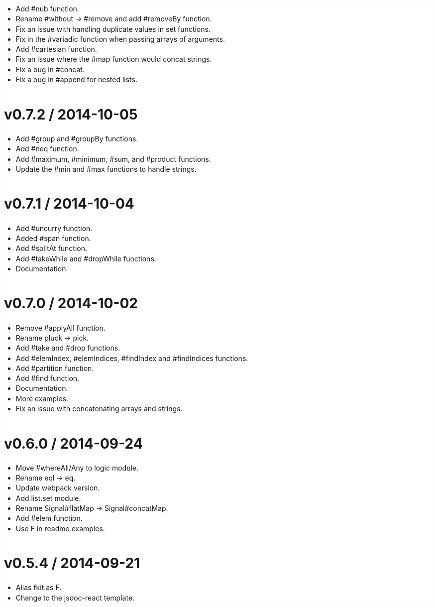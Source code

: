   * Add #nub function.
  * Rename #without -> #remove and add #removeBy function.
  * Fix an issue with handling duplicate values in set functions.
  * Fix in the #variadic function when passing arrays of arguments.
  * Add #cartesian function.
  * Fix an issue where the #map function would concat strings.
  * Fix a bug in #concat.
  * Fix a bug in #append for nested lists.

v0.7.2 / 2014-10-05
===================

  * Add #group and #groupBy functions.
  * Add #neq function.
  * Add #maximum, #minimum, #sum, and #product functions.
  * Update the #min and #max functions to handle strings.

v0.7.1 / 2014-10-04
===================

  * Add #uncurry function.
  * Added #span function.
  * Add #splitAt function.
  * Add #takeWhile and #dropWhile functions.
  * Documentation.

v0.7.0 / 2014-10-02
===================

  * Remove #applyAll function.
  * Rename pluck -> pick.
  * Add #take and #drop functions.
  * Add #elemIndex, #elemIndices, #findIndex and #findIndices functions.
  * Add #partition function.
  * Add #find function.
  * Documentation.
  * More examples.
  * Fix an issue with concatenating arrays and strings.

v0.6.0 / 2014-09-24
==================

 * Move #whereAll/Any to logic module.
 * Rename eql -> eq.
 * Update webpack version.
 * Add list.set module.
 * Rename Signal#flatMap -> Signal#concatMap.
 * Add #elem function.
 * Use F in readme examples.

v0.5.4 / 2014-09-21
==================

 * Alias fkit as F.
 * Change to the jsdoc-react template.
